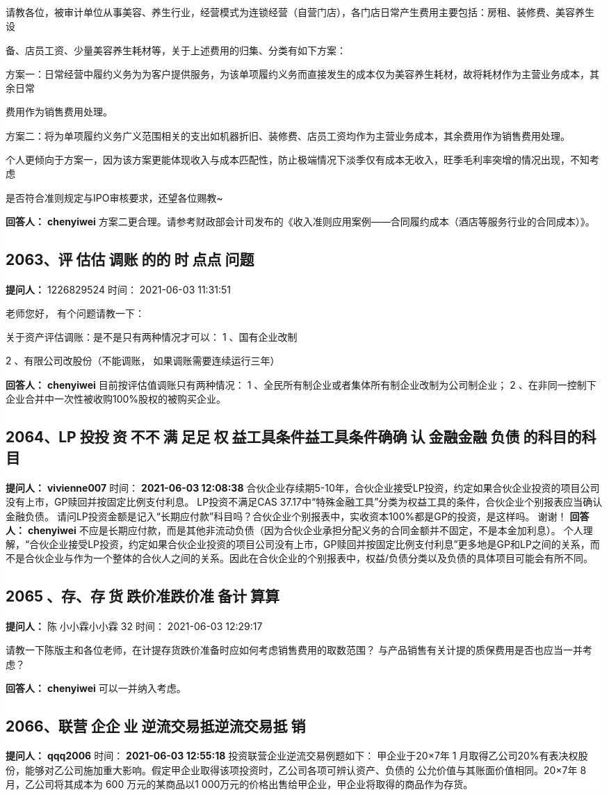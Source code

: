 请教各位，被审计单位从事美容、养生行业，经营模式为连锁经营（自营门店），各门店日常产生费用主要包括：房租、装修费、美容养生设

备、店员工资、少量美容养生耗材等，关于上述费用的归集、分类有如下方案：

方案一：日常经营中履约义务为为客户提供服务，为该单项履约义务而直接发生的成本仅为美容养生耗材，故将耗材作为主营业务成本，其余日常

费用作为销售费用处理。

方案二：将为单项履约义务广义范围相关的支出如机器折旧、装修费、店员工资均作为主营业务成本，其余费用作为销售费用处理。

个人更倾向于方案一，因为该方案更能体现收入与成本匹配性，防止极端情况下淡季仅有成本无收入，旺季毛利率突增的情况出现，不知考虑

是否符合准则规定与IPO审核要求，还望各位赐教~

**回答人：** **chenyiwei**
方案二更合理。请参考财政部会计司发布的《收入准则应用案例——合同履约成本（酒店等服务行业的合同成本）》。

## 2063、评 估估 调账 的的 时 点点 问题

**提问人：** 1226829524 时间： 2021-06-03 11:31:51

老师您好， 有个问题请教一下：

关于资产评估调账：是不是只有两种情况才可以： 1 、国有企业改制

2 、有限公司改股份（不能调账， 如果调账需要连续运行三年）

**回答人：** **chenyiwei**
目前按评估值调账只有两种情况：
1 、全民所有制企业或者集体所有制企业改制为公司制企业；
2 、在非同一控制下企业合并中一次性被收购100%股权的被购买企业。

## 2064、LP 投投 资 不不 满 足足 权 益工具条件益工具条件确确 认 金融金融 负债 的科目的科目

**提问人：** **vivienne007** 时间： **2021-06-03 12:08:38**
合伙企业存续期5-10年，合伙企业接受LP投资，约定如果合伙企业投资的项目公司没有上市，GP赎回并按固定比例支付利息。
LP投资不满足CAS 37.17中“特殊金融工具”分类为权益工具的条件，合伙企业个别报表应当确认金融负债。
请问LP投资金额是记入“长期应付款”科目吗？合伙企业个别报表中，实收资本100%都是GP的投资，是这样吗。
谢谢！
**回答人：** **chenyiwei**
不应是长期应付款，而是其他非流动负债（因为合伙企业承担分配义务的合同金额并不固定，不是本金加利息）。
个人理解，“合伙企业接受LP投资，约定如果合伙企业投资的项目公司没有上市，GP赎回并按固定比例支付利息”更多地是GP和LP之间的关系，而
不是合伙企业与作为一个整体的合伙人之间的关系。因此在合伙企业的个别报表中，权益/负债分类以及负债的具体项目可能会有所不同。

## 2065 、存、存 货 跌价准跌价准 备计 算算

**提问人：** 陈 小小霖小小霖 32 时间： 2021-06-03 12:29:17

请教一下陈版主和各位老师，在计提存货跌价准备时应如何考虑销售费用的取数范围？ 与产品销售有关计提的质保费用是否也应当一并考虑？

**回答人：** **chenyiwei**
可以一并纳入考虑。

## 2066、联营 企企 业 逆流交易抵逆流交易抵 销

**提问人：** **qqq2006** 时间： **2021-06-03 12:55:18**
投资联营企业逆流交易例题如下：
甲企业于20×7年 1 月取得乙公司20%有表决权股份，能够对乙公司施加重大影响。假定甲企业取得该项投资时，乙公司各项可辨认资产、负债的
公允价值与其账面价值相同。20×7年 8 月，乙公司将其成本为 600 万元的某商品以1 000万元的价格出售给甲企业，甲企业将取得的商品作为存货。

